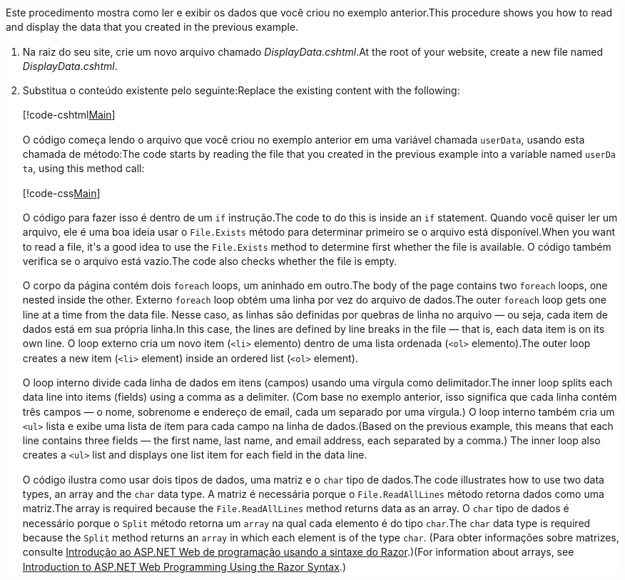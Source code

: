 <span data-ttu-id="b0e8f-193">Este procedimento mostra como ler e exibir os dados que você criou no exemplo anterior.</span><span class="sxs-lookup"><span data-stu-id="b0e8f-193">This procedure shows you how to read and display the data that you created in the previous example.</span></span>

1. <span data-ttu-id="b0e8f-194">Na raiz do seu site, crie um novo arquivo chamado *DisplayData.cshtml*.</span><span class="sxs-lookup"><span data-stu-id="b0e8f-194">At the root of your website, create a new file named *DisplayData.cshtml*.</span></span>
2. <span data-ttu-id="b0e8f-195">Substitua o conteúdo existente pelo seguinte:</span><span class="sxs-lookup"><span data-stu-id="b0e8f-195">Replace the existing content with the following:</span></span> 

    [!code-cshtml[Main](working-with-files/samples/sample4.cshtml)]

    <span data-ttu-id="b0e8f-196">O código começa lendo o arquivo que você criou no exemplo anterior em uma variável chamada `userData`, usando esta chamada de método:</span><span class="sxs-lookup"><span data-stu-id="b0e8f-196">The code starts by reading the file that you created in the previous example into a variable named `userData`, using this method call:</span></span>

    [!code-css[Main](working-with-files/samples/sample5.css)]

    <span data-ttu-id="b0e8f-197">O código para fazer isso é dentro de um `if` instrução.</span><span class="sxs-lookup"><span data-stu-id="b0e8f-197">The code to do this is inside an `if` statement.</span></span> <span data-ttu-id="b0e8f-198">Quando você quiser ler um arquivo, ele é uma boa ideia usar o `File.Exists` método para determinar primeiro se o arquivo está disponível.</span><span class="sxs-lookup"><span data-stu-id="b0e8f-198">When you want to read a file, it's a good idea to use the `File.Exists` method to determine first whether the file is available.</span></span> <span data-ttu-id="b0e8f-199">O código também verifica se o arquivo está vazio.</span><span class="sxs-lookup"><span data-stu-id="b0e8f-199">The code also checks whether the file is empty.</span></span>

    <span data-ttu-id="b0e8f-200">O corpo da página contém dois `foreach` loops, um aninhado em outro.</span><span class="sxs-lookup"><span data-stu-id="b0e8f-200">The body of the page contains two `foreach` loops, one nested inside the other.</span></span> <span data-ttu-id="b0e8f-201">Externo `foreach` loop obtém uma linha por vez do arquivo de dados.</span><span class="sxs-lookup"><span data-stu-id="b0e8f-201">The outer `foreach` loop gets one line at a time from the data file.</span></span> <span data-ttu-id="b0e8f-202">Nesse caso, as linhas são definidas por quebras de linha no arquivo &#8212; ou seja, cada item de dados está em sua própria linha.</span><span class="sxs-lookup"><span data-stu-id="b0e8f-202">In this case, the lines are defined by line breaks in the file &#8212; that is, each data item is on its own line.</span></span> <span data-ttu-id="b0e8f-203">O loop externo cria um novo item (`<li>` elemento) dentro de uma lista ordenada (`<ol>` elemento).</span><span class="sxs-lookup"><span data-stu-id="b0e8f-203">The outer loop creates a new item (`<li>` element) inside an ordered list (`<ol>` element).</span></span>

    <span data-ttu-id="b0e8f-204">O loop interno divide cada linha de dados em itens (campos) usando uma vírgula como delimitador.</span><span class="sxs-lookup"><span data-stu-id="b0e8f-204">The inner loop splits each data line into items (fields) using a comma as a delimiter.</span></span> <span data-ttu-id="b0e8f-205">(Com base no exemplo anterior, isso significa que cada linha contém três campos &#8212; o nome, sobrenome e endereço de email, cada um separado por uma vírgula.) O loop interno também cria um `<ul>` lista e exibe uma lista de item para cada campo na linha de dados.</span><span class="sxs-lookup"><span data-stu-id="b0e8f-205">(Based on the previous example, this means that each line contains three fields &#8212; the first name, last name, and email address, each separated by a comma.) The inner loop also creates a `<ul>` list and displays one list item for each field in the data line.</span></span>

    <span data-ttu-id="b0e8f-206">O código ilustra como usar dois tipos de dados, uma matriz e o `char` tipo de dados.</span><span class="sxs-lookup"><span data-stu-id="b0e8f-206">The code illustrates how to use two data types, an array and the `char` data type.</span></span> <span data-ttu-id="b0e8f-207">A matriz é necessária porque o `File.ReadAllLines` método retorna dados como uma matriz.</span><span class="sxs-lookup"><span data-stu-id="b0e8f-207">The array is required because the `File.ReadAllLines` method returns data as an array.</span></span> <span data-ttu-id="b0e8f-208">O `char` tipo de dados é necessário porque o `Split` método retorna um `array` na qual cada elemento é do tipo `char`.</span><span class="sxs-lookup"><span data-stu-id="b0e8f-208">The `char` data type is required because the `Split` method returns an `array` in which each element is of the type `char`.</span></span> <span data-ttu-id="b0e8f-209">(Para obter informações sobre matrizes, consulte [Introdução ao ASP.NET Web de programação usando a sintaxe do Razor](https://go.microsoft.com/fwlink/?LinkId=202890#ID_CollectionsAndObjects).)</span><span class="sxs-lookup"><span data-stu-id="b0e8f-209">(For information about arrays, see [Introduction to ASP.NET Web Programming Using the Razor Syntax](https://go.microsoft.com/fwlink/?LinkId=202890#ID_CollectionsAndObjects).)</span></span>